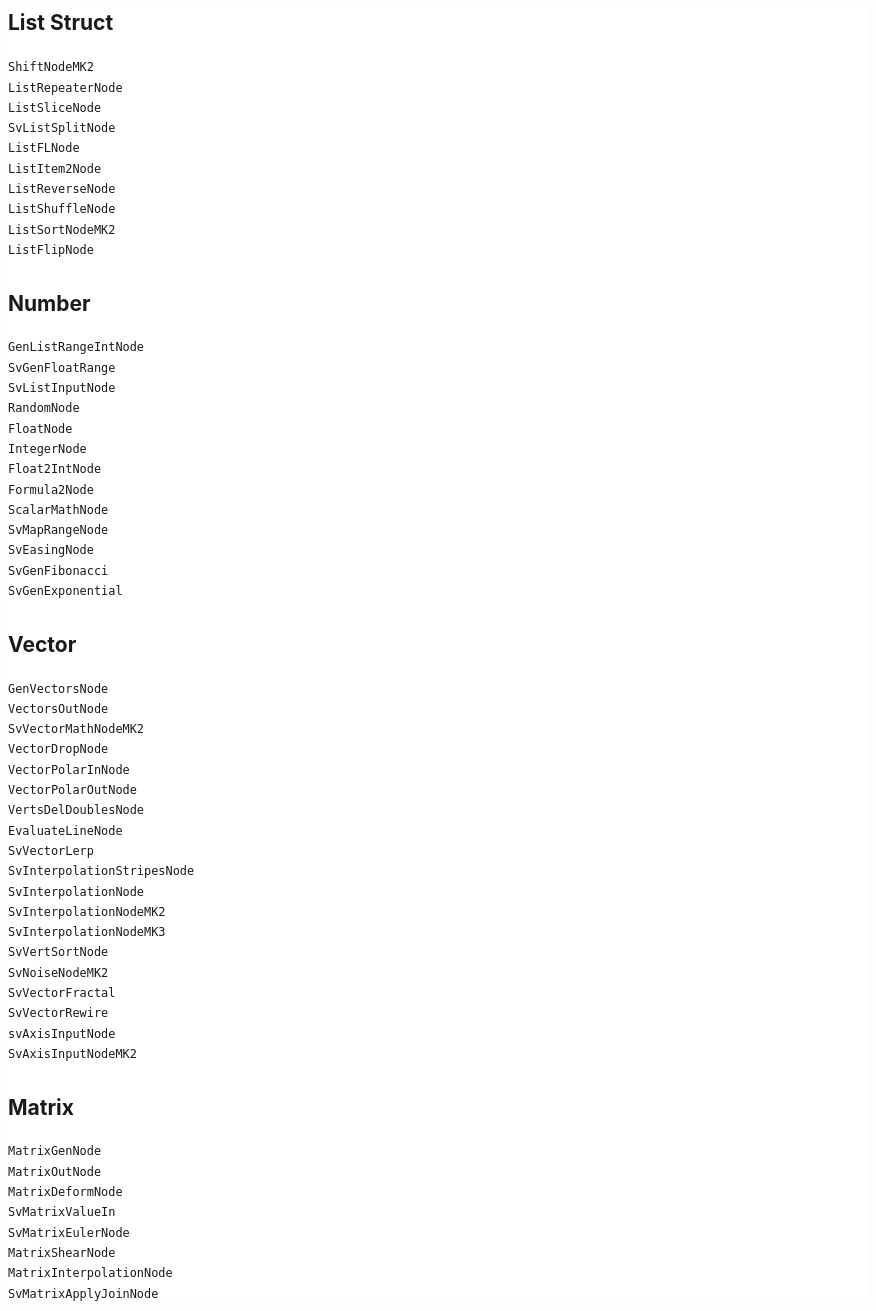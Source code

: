 ## List Struct
    ShiftNodeMK2
    ListRepeaterNode
    ListSliceNode
    SvListSplitNode
    ListFLNode
    ListItem2Node
    ListReverseNode
    ListShuffleNode
    ListSortNodeMK2
    ListFlipNode

## Number
    GenListRangeIntNode
    SvGenFloatRange
    SvListInputNode
    RandomNode
    FloatNode
    IntegerNode
    Float2IntNode
    Formula2Node
    ScalarMathNode
    SvMapRangeNode
    SvEasingNode
    SvGenFibonacci
    SvGenExponential

## Vector
    GenVectorsNode
    VectorsOutNode
    SvVectorMathNodeMK2
    VectorDropNode
    VectorPolarInNode
    VectorPolarOutNode
    VertsDelDoublesNode
    EvaluateLineNode
    SvVectorLerp
    SvInterpolationStripesNode
    SvInterpolationNode
    SvInterpolationNodeMK2
    SvInterpolationNodeMK3
    SvVertSortNode
    SvNoiseNodeMK2
    SvVectorFractal
    SvVectorRewire
    svAxisInputNode
    SvAxisInputNodeMK2

## Matrix
    MatrixGenNode
    MatrixOutNode
    MatrixDeformNode
    SvMatrixValueIn
    SvMatrixEulerNode
    MatrixShearNode
    MatrixInterpolationNode
    SvMatrixApplyJoinNode
